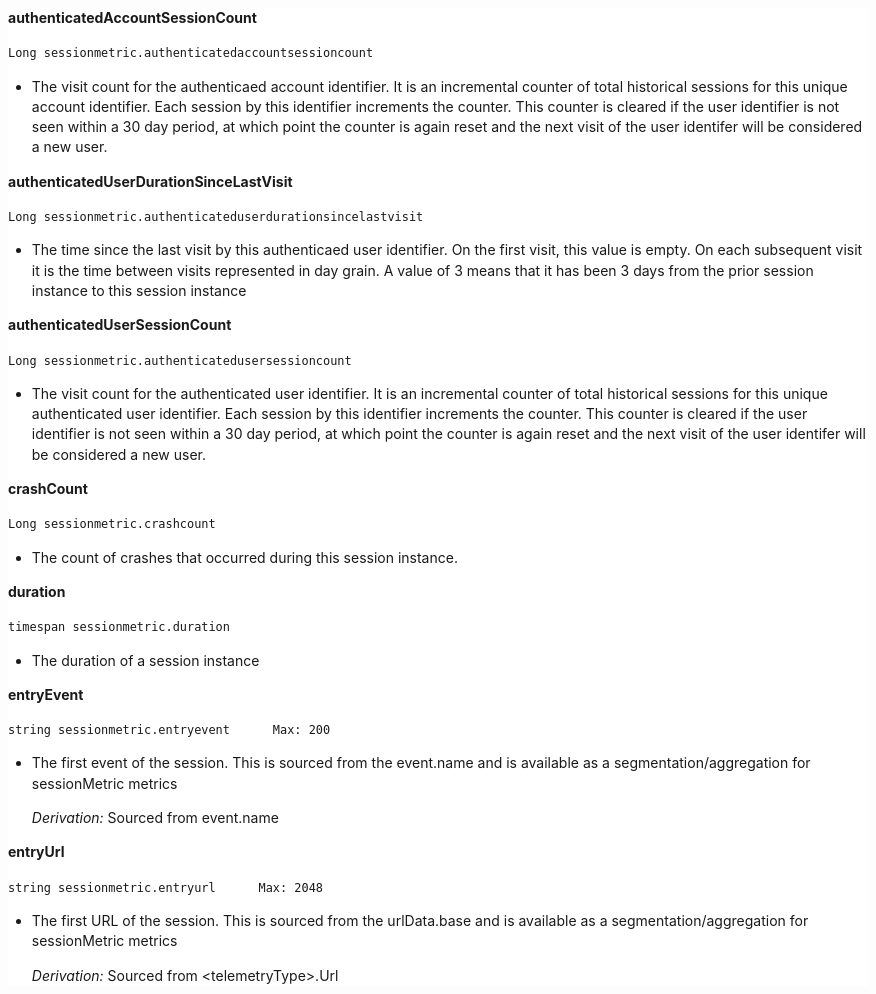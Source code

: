 **authenticatedAccountSessionCount**

    Long sessionmetric.authenticatedaccountsessioncount      
* 
     The visit count for the authenticaed account identifier.  It is an incremental counter of total historical sessions for this unique account identifier.  Each session by this identifier increments the counter.  This counter is cleared if the user identifier is not seen within a 30 day period, at which point the counter is again reset and the next visit of the user identifer will be considered a new user. 

**authenticatedUserDurationSinceLastVisit**

    Long sessionmetric.authenticateduserdurationsincelastvisit      
* 
     The time since the last visit by this authenticaed user identifier.  On the first visit, this value is empty.  On each subsequent visit it is the time between visits represented in day grain.  A value of 3 means that it has been  3 days from the prior session instance to this session instance 

**authenticatedUserSessionCount**

    Long sessionmetric.authenticatedusersessioncount      
* 
     The visit count for the authenticated user identifier.  It is an incremental counter of total historical sessions for this unique authenticated user identifier.  Each session by this identifier increments the counter.  This counter is cleared if the user identifier is not seen within a 30 day period, at which point the counter is again reset and the next visit of the user identifer will be considered a new user. 

**crashCount**

    Long sessionmetric.crashcount      
* 
     The count of crashes that occurred during this session instance. 

**duration**

    timespan sessionmetric.duration      
* 
     The duration of a session instance 

**entryEvent**

    string sessionmetric.entryevent      Max: 200
* 
     The first event of the session.  This is sourced from the event.name and is available as a segmentation/aggregation for sessionMetric metrics 

    *Derivation:* Sourced from event.name 

**entryUrl**

    string sessionmetric.entryurl      Max: 2048
* 
     The first URL of the session.  This is sourced from the urlData.base and is available as a segmentation/aggregation for sessionMetric metrics 

    *Derivation:* Sourced from &lt;telemetryType&gt;.Url 
